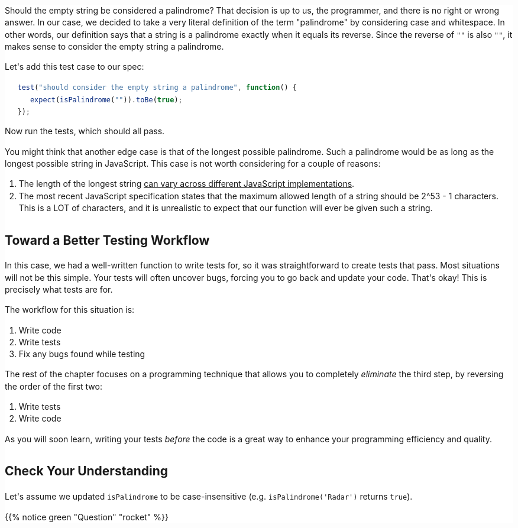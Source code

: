 Should the empty string be considered a palindrome? That decision is up to us, the programmer, and there is no right or wrong answer. In our case, we decided to take a very literal definition of the term "palindrome" by considering case and whitespace. In other words, our definition says that a string is a palindrome exactly when it equals its reverse. Since the reverse of `""` is also `""`, it makes sense to consider the empty string a palindrome.

Let's add this test case to our spec:

```js {linenos=true}
   test("should consider the empty string a palindrome", function() {
      expect(isPalindrome("")).toBe(true);
   });
```

Now run the tests, which should all pass.

You might think that another edge case is that of the longest possible palindrome. Such a palindrome would be as long as the longest possible string in JavaScript. This case is not worth considering for a couple of reasons:

1. The length of the longest string [can vary across different JavaScript implementations](http://localhost:8081/devdocs_en_javascript_2025-01/global_objects/string/length#description).
1. The most recent JavaScript specification states that the maximum allowed length of a string should be 2^53 - 1 characters. This is a LOT of characters, and it is unrealistic to expect that our function will ever be given such a string.

## Toward a Better Testing Workflow

In this case, we had a well-written function to write tests for, so it was straightforward to create tests that
pass. Most situations will not be this simple. Your tests will often uncover bugs, forcing you to go back and
update your code. That's okay! This is precisely what tests are for.

The workflow for this situation is:

1. Write code
1. Write tests
1. Fix any bugs found while testing

The rest of the chapter focuses on a programming technique that allows you to completely *eliminate* the third step, by reversing the order of the first two:

1. Write tests
1. Write code

As you will soon learn, writing your tests *before* the code is a great way to enhance your programming efficiency and quality.

## Check Your Understanding

Let's assume we updated `isPalindrome` to be case-insensitive (e.g.
`isPalindrome('Radar')` returns `true`).

{{% notice green "Question" "rocket" %}}
